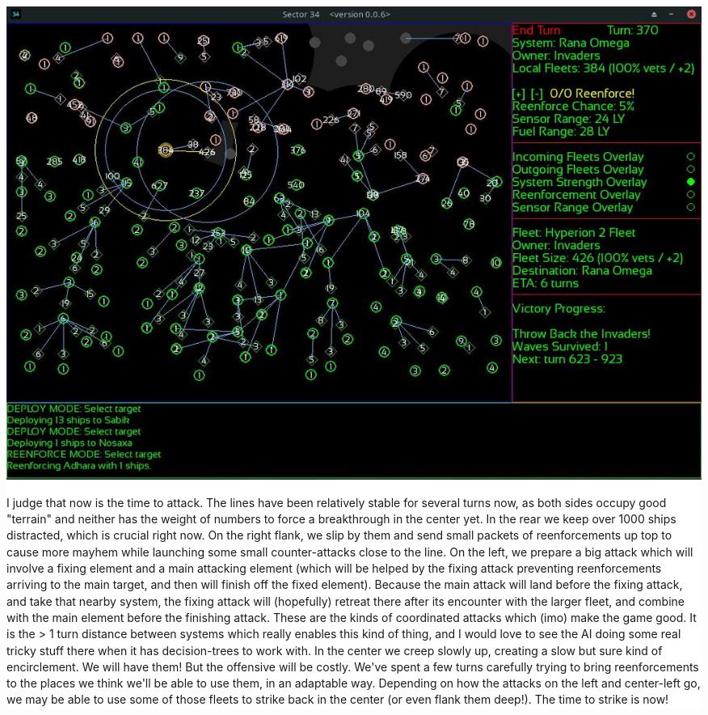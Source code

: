 ![s92](s92.jpg)

I judge that now is the time to attack. The lines have been relatively stable for several turns now, as both sides occupy good "terrain" and neither has the weight of numbers to force a breakthrough in the center yet. In the rear we keep over 1000 ships distracted, which is crucial right now. On the right flank, we slip by them and send small packets of reenforcements up top to cause more mayhem while launching some small counter-attacks close to the line. On the left, we prepare a big attack which will involve a fixing element and a main attacking element (which will be helped by the fixing attack preventing reenforcements arriving to the main target, and then will finish off the fixed element). Because the main attack will land before the fixing attack, and take that nearby system, the fixing attack will (hopefully) retreat there after its encounter with the larger fleet, and combine with the main element before the finishing attack. These are the kinds of coordinated attacks which (imo) make the game good. It is the > 1 turn distance between systems which really enables this kind of thing, and I would love to see the AI doing some real tricky stuff there when it has decision-trees to work with. In the center we creep slowly up, creating a slow but sure kind of encirclement. We will have them! But the offensive will be costly. We've spent a few turns carefully trying to bring reenforcements to the places we think we'll be able to use them, in an adaptable way. Depending on how the attacks on the left and center-left go, we may be able to use some of those fleets to strike back in the center (or even flank them deep!). The time to strike is now!
